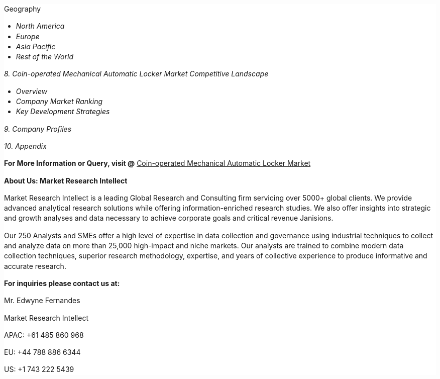 Geography</span></em></p><ul><li><em><span class="">North America</span></em></li><li><em><span class="">Europe</span></em></li><li><em><span class="">Asia Pacific</span></em></li><li><em><span class="">Rest of the World</span></em></li></ul><p><em><span class="font-[700]">8. Coin-operated Mechanical Automatic Locker Market Competitive Landscape</span></em></p><ul><li><em><span class="">Overview</span></em></li><li><em><span class="">Company Market Ranking</span></em></li><li><em><span class="">Key Development Strategies</span></em></li></ul><p><em><span class="font-[700]">9. Company Profiles</span></em></p><p><em><span class="font-[700]">10. Appendix</span></em></p><p><span class="font-[700]"><strong>For More Information or Query, visit&nbsp;@</strong>&nbsp;</span><span class="font-[700]"><a href="https://www.marketresearchintellect.com/product/coin-operated-mechanical-automatic-locker-market/?utm_source=Linkedin&utm_medium=019" target="_blank" data-tracking-control-name="article-ssr-frontend-pulse_little-text-block" data-tracking-will-navigate="" data-test-link="">Coin-operated Mechanical Automatic Locker Market</a></span></p><p><strong><span class="font-[700]">About Us: Market Research Intellect</span></strong></p><p><span class="">Market Research Intellect is a leading Global Research and Consulting firm servicing over 5000+ global clients. We provide advanced analytical research solutions while offering information-enriched research studies.&nbsp;</span>We also offer insights into strategic and growth analyses and data necessary to achieve corporate goals and critical revenue Janisions.</p><p><span class="">Our 250 Analysts and SMEs offer a high level of expertise in data collection and governance using industrial techniques to collect and analyze data on more than 25,000 high-impact and niche markets. Our analysts are trained to combine modern data collection techniques, superior research methodology, expertise, and years of collective experience to produce informative and accurate research.</span></p><p><strong>For inquiries please contact us at:</strong></p><p>Mr. Edwyne Fernandes</p><p>Market Research Intellect</p><p>APAC: +61 485 860 968</p><p>EU: +44 788 886 6344</p><p>US: +1 743 222 5439</p>
